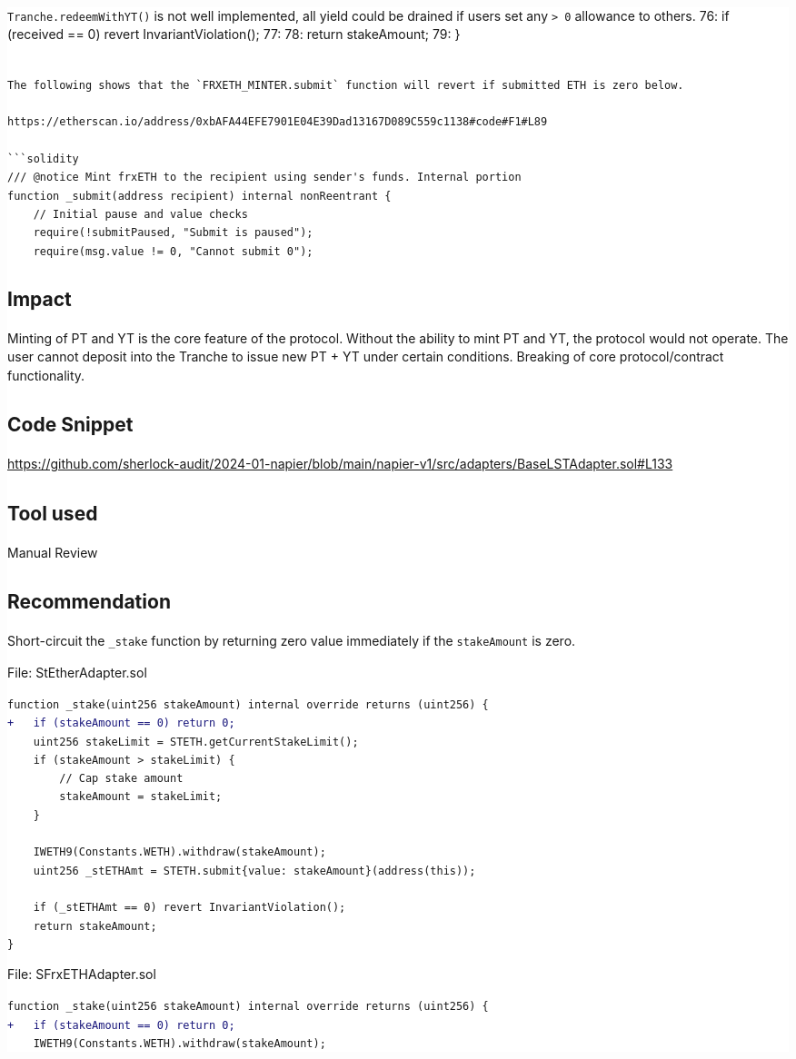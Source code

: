 ````Tranche.redeemWithYT()```` is not well implemented, all yield could be drained if users set any ````> 0```` allowance to others.
76:         if (received == 0) revert InvariantViolation();
77: 
78:         return stakeAmount;
79:     }
```

The following shows that the `FRXETH_MINTER.submit` function will revert if submitted ETH is zero below.

https://etherscan.io/address/0xbAFA44EFE7901E04E39Dad13167D089C559c1138#code#F1#L89

```solidity
/// @notice Mint frxETH to the recipient using sender's funds. Internal portion
function _submit(address recipient) internal nonReentrant {
    // Initial pause and value checks
    require(!submitPaused, "Submit is paused");
    require(msg.value != 0, "Cannot submit 0");
```

## Impact

Minting of PT and YT is the core feature of the protocol. Without the ability to mint PT and YT, the protocol would not operate. The user cannot deposit into the Tranche to issue new PT + YT under certain conditions. Breaking of core protocol/contract functionality.

## Code Snippet

https://github.com/sherlock-audit/2024-01-napier/blob/main/napier-v1/src/adapters/BaseLSTAdapter.sol#L133

## Tool used

Manual Review

## Recommendation

Short-circuit the `_stake` function by returning zero value immediately if the `stakeAmount` is zero.

File: StEtherAdapter.sol

```diff
function _stake(uint256 stakeAmount) internal override returns (uint256) {
+	if (stakeAmount == 0) return 0;	
	uint256 stakeLimit = STETH.getCurrentStakeLimit();
	if (stakeAmount > stakeLimit) {
		// Cap stake amount
		stakeAmount = stakeLimit;
	}

	IWETH9(Constants.WETH).withdraw(stakeAmount);
	uint256 _stETHAmt = STETH.submit{value: stakeAmount}(address(this));

	if (_stETHAmt == 0) revert InvariantViolation();
	return stakeAmount;
}
```

File: SFrxETHAdapter.sol

```diff
function _stake(uint256 stakeAmount) internal override returns (uint256) {
+	if (stakeAmount == 0) return 0;	
	IWETH9(Constants.WETH).withdraw(stakeAmount);
````